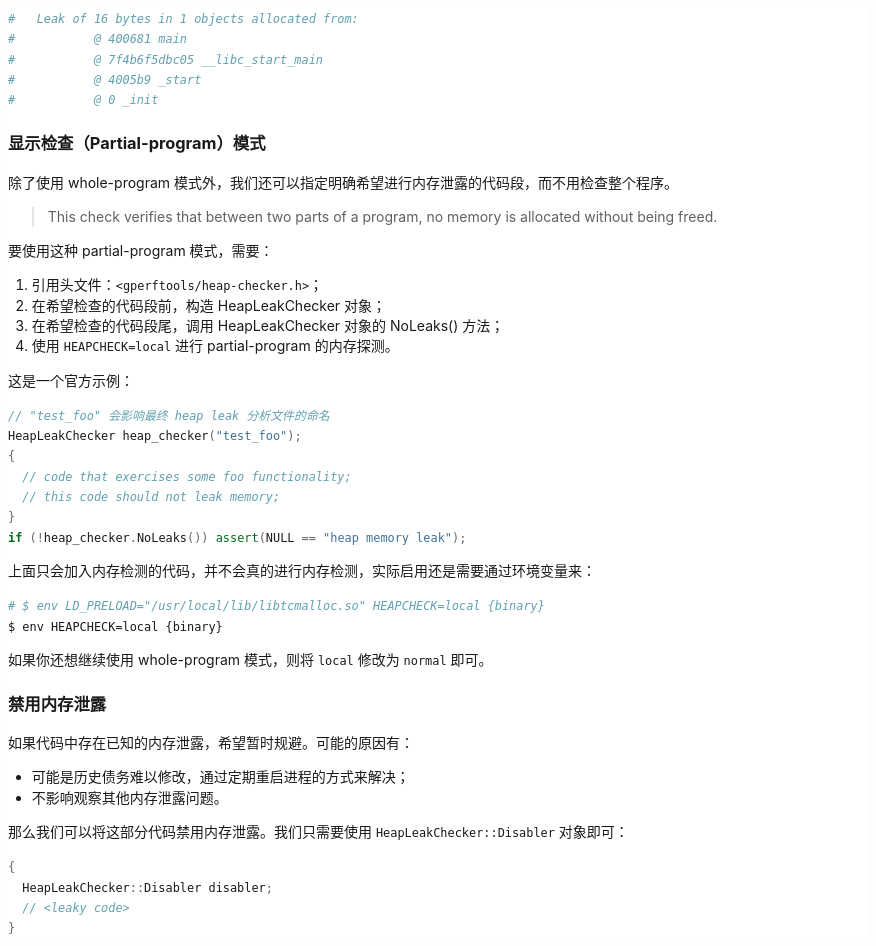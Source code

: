 ```sh
#   Leak of 16 bytes in 1 objects allocated from:
#           @ 400681 main
#           @ 7f4b6f5dbc05 __libc_start_main
#           @ 4005b9 _start
#           @ 0 _init
```

### 显示检查（Partial-program）模式

除了使用 whole-program 模式外，我们还可以指定明确希望进行内存泄露的代码段，而不用检查整个程序。

> This check verifies that between two parts of a program, no memory is allocated without being freed.

要使用这种 partial-program 模式，需要：

1. 引用头文件：`<gperftools/heap-checker.h>`；
1. 在希望检查的代码段前，构造 HeapLeakChecker 对象；
1. 在希望检查的代码段尾，调用 HeapLeakChecker 对象的 NoLeaks() 方法；
1. 使用 `HEAPCHECK=local` 进行 partial-program 的内存探测。

这是一个官方示例：

```cpp
// "test_foo" 会影响最终 heap leak 分析文件的命名
HeapLeakChecker heap_checker("test_foo");
{
  // code that exercises some foo functionality;
  // this code should not leak memory;
}
if (!heap_checker.NoLeaks()) assert(NULL == "heap memory leak");
```

上面只会加入内存检测的代码，并不会真的进行内存检测，实际启用还是需要通过环境变量来：

```sh
# $ env LD_PRELOAD="/usr/local/lib/libtcmalloc.so" HEAPCHECK=local {binary}
$ env HEAPCHECK=local {binary}
```

如果你还想继续使用 whole-program 模式，则将 `local` 修改为 `normal` 即可。

### 禁用内存泄露

如果代码中存在已知的内存泄露，希望暂时规避。可能的原因有：

- 可能是历史债务难以修改，通过定期重启进程的方式来解决；
- 不影响观察其他内存泄露问题。

那么我们可以将这部分代码禁用内存泄露。我们只需要使用 `HeapLeakChecker::Disabler` 对象即可：

```cpp
{
  HeapLeakChecker::Disabler disabler;
  // <leaky code>
}
```
